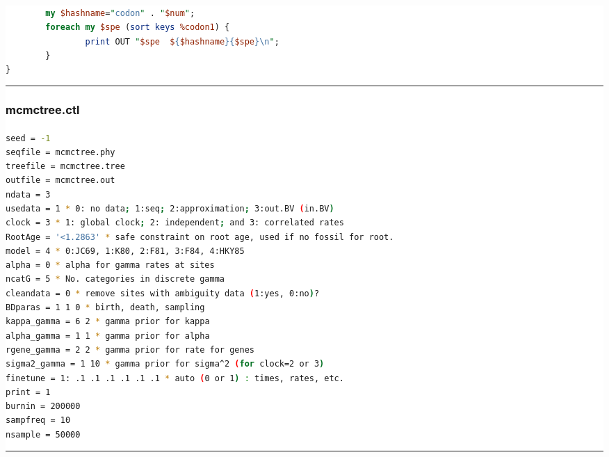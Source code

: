 ```perl
        my $hashname="codon" . "$num";
        foreach my $spe (sort keys %codon1) {
                print OUT "$spe  ${$hashname}{$spe}\n";
        }
}

```

---

### mcmctree.ctl

```bash
seed = -1
seqfile = mcmctree.phy
treefile = mcmctree.tree
outfile = mcmctree.out
ndata = 3
usedata = 1 * 0: no data; 1:seq; 2:approximation; 3:out.BV (in.BV)
clock = 3 * 1: global clock; 2: independent; and 3: correlated rates
RootAge = '<1.2863' * safe constraint on root age, used if no fossil for root.
model = 4 * 0:JC69, 1:K80, 2:F81, 3:F84, 4:HKY85
alpha = 0 * alpha for gamma rates at sites
ncatG = 5 * No. categories in discrete gamma
cleandata = 0 * remove sites with ambiguity data (1:yes, 0:no)?
BDparas = 1 1 0 * birth, death, sampling
kappa_gamma = 6 2 * gamma prior for kappa
alpha_gamma = 1 1 * gamma prior for alpha
rgene_gamma = 2 2 * gamma prior for rate for genes
sigma2_gamma = 1 10 * gamma prior for sigma^2 (for clock=2 or 3)
finetune = 1: .1 .1 .1 .1 .1 .1 * auto (0 or 1) : times, rates, etc.
print = 1
burnin = 200000
sampfreq = 10
nsample = 50000
```

---